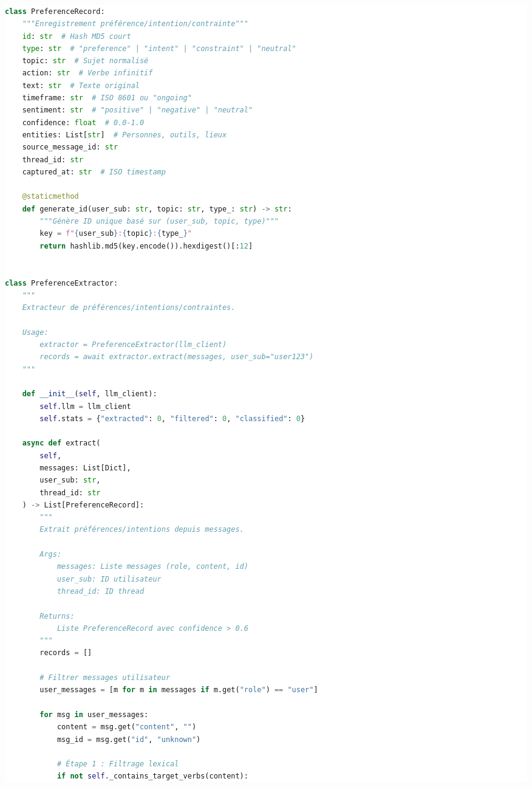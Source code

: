 ```python
class PreferenceRecord:
    """Enregistrement préférence/intention/contrainte"""
    id: str  # Hash MD5 court
    type: str  # "preference" | "intent" | "constraint" | "neutral"
    topic: str  # Sujet normalisé
    action: str  # Verbe infinitif
    text: str  # Texte original
    timeframe: str  # ISO 8601 ou "ongoing"
    sentiment: str  # "positive" | "negative" | "neutral"
    confidence: float  # 0.0-1.0
    entities: List[str]  # Personnes, outils, lieux
    source_message_id: str
    thread_id: str
    captured_at: str  # ISO timestamp

    @staticmethod
    def generate_id(user_sub: str, topic: str, type_: str) -> str:
        """Génère ID unique basé sur (user_sub, topic, type)"""
        key = f"{user_sub}:{topic}:{type_}"
        return hashlib.md5(key.encode()).hexdigest()[:12]


class PreferenceExtractor:
    """
    Extracteur de préférences/intentions/contraintes.

    Usage:
        extractor = PreferenceExtractor(llm_client)
        records = await extractor.extract(messages, user_sub="user123")
    """

    def __init__(self, llm_client):
        self.llm = llm_client
        self.stats = {"extracted": 0, "filtered": 0, "classified": 0}

    async def extract(
        self,
        messages: List[Dict],
        user_sub: str,
        thread_id: str
    ) -> List[PreferenceRecord]:
        """
        Extrait préférences/intentions depuis messages.

        Args:
            messages: Liste messages (role, content, id)
            user_sub: ID utilisateur
            thread_id: ID thread

        Returns:
            Liste PreferenceRecord avec confidence > 0.6
        """
        records = []

        # Filtrer messages utilisateur
        user_messages = [m for m in messages if m.get("role") == "user"]

        for msg in user_messages:
            content = msg.get("content", "")
            msg_id = msg.get("id", "unknown")

            # Étape 1 : Filtrage lexical
            if not self._contains_target_verbs(content):
```